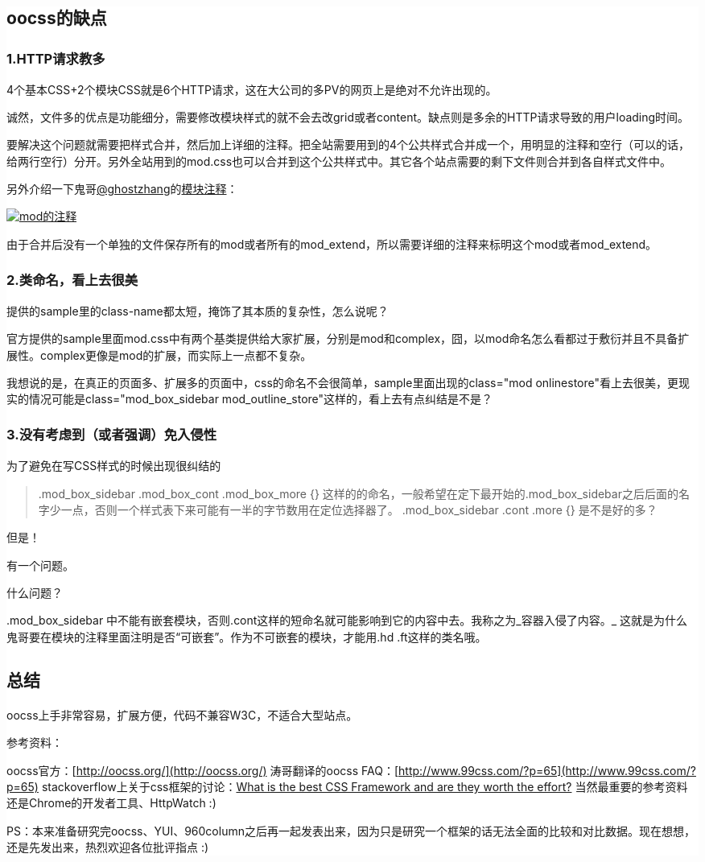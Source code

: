 ## oocss的缺点

### 1.HTTP请求教多

4个基本CSS+2个模块CSS就是6个HTTP请求，这在大公司的多PV的网页上是绝对不允许出现的。

诚然，文件多的优点是功能细分，需要修改模块样式的就不会去改grid或者content。缺点则是多余的HTTP请求导致的用户loading时间。

要解决这个问题就需要把样式合并，然后加上详细的注释。把全站需要用到的4个公共样式合并成一个，用明显的注释和空行（可以的话，给两行空行）分开。另外全站用到的mod.css也可以合并到这个公共样式中。其它各个站点需要的剩下文件则合并到各自样式文件中。

另外介绍一下鬼哥[@ghostzhang](http://t.qq.com/ghostzhang)的[模块注释](http://www.cssforest.org/blog/index.php?id=168)：

[![mod的注释](http://yuguo.us/files/2010/09/2010-9-3-16-03-10.png "mod的注释")](http://yuguo.us/files/2010/09/2010-9-3-16-03-10.png)

由于合并后没有一个单独的文件保存所有的mod或者所有的mod_extend，所以需要详细的注释来标明这个mod或者mod_extend。

### 2.类命名，看上去很美

提供的sample里的class-name都太短，掩饰了其本质的复杂性，怎么说呢？

官方提供的sample里面mod.css中有两个基类提供给大家扩展，分别是mod和complex，囧，以mod命名怎么看都过于敷衍并且不具备扩展性。complex更像是mod的扩展，而实际上一点都不复杂。

我想说的是，在真正的页面多、扩展多的页面中，css的命名不会很简单，sample里面出现的class="mod onlinestore"看上去很美，更现实的情况可能是class="mod_box_sidebar mod_outline_store"这样的，看上去有点纠结是不是？

### 3.没有考虑到（或者强调）免入侵性

为了避免在写CSS样式的时候出现很纠结的
> .mod_box_sidebar .mod_box_cont .mod_box_more {}
这样的的命名，一般希望在定下最开始的.mod_box_sidebar之后后面的名字少一点，否则一个样式表下来可能有一半的字节数用在定位选择器了。
> .mod_box_sidebar .cont .more {}
是不是好的多？

但是！

有一个问题。

什么问题？

.mod_box_sidebar 中不能有嵌套模块，否则.cont这样的短命名就可能影响到它的内容中去。我称之为_容器入侵了内容。_
这就是为什么鬼哥要在模块的注释里面注明是否“可嵌套”。作为不可嵌套的模块，才能用.hd .ft这样的类名哦。

## 总结

oocss上手非常容易，扩展方便，代码不兼容W3C，不适合大型站点。

参考资料：

oocss官方：[http://oocss.org/](http://oocss.org/)
涛哥翻译的oocss FAQ：[http://www.99css.com/?p=65](http://www.99css.com/?p=65)
stackoverflow上关于css框架的讨论：[What is the best CSS Framework and are they worth the effort?](http://stackoverflow.com/questions/203069/what-is-the-best-css-framework-and-are-they-worth-the-effort)
当然最重要的参考资料还是Chrome的开发者工具、HttpWatch :)

PS：本来准备研究完oocss、YUI、960column之后再一起发表出来，因为只是研究一个框架的话无法全面的比较和对比数据。现在想想，还是先发出来，热烈欢迎各位批评指点 :)